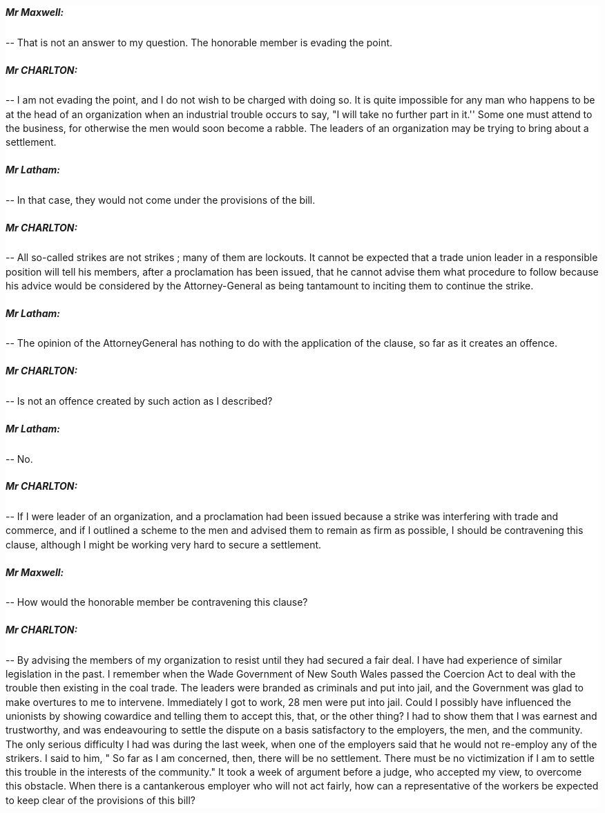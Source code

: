 ##### Mr Maxwell:

-- That is not an answer to my question. The honorable member is evading the point. 

##### Mr CHARLTON:

-- I am not evading the point, and I do not wish to be charged with doing so. It is quite impossible for any man who happens to be at the head of an organization when an industrial trouble occurs to say, "I will take no further part in it.'' Some one must attend to the business, for otherwise the men would soon become a rabble. The leaders of an organization may be trying to bring about a settlement. 

##### Mr Latham:

-- In that case, they would not come under the provisions of the bill. 

##### Mr CHARLTON:

-- All so-called strikes are not strikes ; many of them are lockouts. It cannot be expected that a trade union leader in a responsible position will tell his members, after a proclamation has been issued, that he cannot advise them what procedure to follow because his advice would be considered by the Attorney-General as being tantamount to inciting them to continue the strike. 

##### Mr Latham:

-- The opinion of the AttorneyGeneral has nothing to do with the application of the clause, so far as it creates an offence. 

##### Mr CHARLTON:

-- Is not an offence created by such action as I described? 

##### Mr Latham:

-- No. 

##### Mr CHARLTON:

-- If I were leader of an organization, and a proclamation had been issued because a strike was interfering with trade and commerce, and if I outlined a scheme to the men and advised them to remain as firm as possible, I should be contravening this clause, although I might be working very hard to secure a settlement. 

##### Mr Maxwell:

-- How would the honorable member be contravening this clause? 

##### Mr CHARLTON:

-- By advising the members of my organization to resist until they had secured a fair deal. I have had experience of similar legislation in the past. I remember when the Wade Government of New South Wales passed the Coercion Act to deal with the trouble then existing in the coal trade. The leaders were branded as criminals and put into jail, and the Government was glad to make overtures to me to intervene. Immediately I got to work, 28 men were put into jail. Could I possibly have influenced the unionists by showing cowardice and telling them  to accept this, that, or the other thing? I had to show them that I was earnest and trustworthy, and was endeavouring to settle the dispute on a basis satisfactory to the employers, the men, and the community. The only serious difficulty I had was during the last week, when one of the employers said that he would not re-employ any of the strikers. I said to him, " So far as I am concerned, then, there will be no settlement. There must be no victimization if I am to settle this trouble in the interests of the community." It took a week of argument before a judge, who accepted my view, to overcome this obstacle. When there is a cantankerous employer who will not act fairly, how can a representative of the workers be expected to keep clear of the provisions of this bill? 
